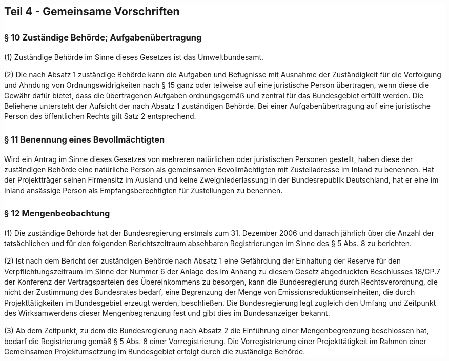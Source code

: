 
## Teil 4 - Gemeinsame Vorschriften



### § 10 Zuständige Behörde; Aufgabenübertragung

(1) Zuständige Behörde im Sinne dieses Gesetzes ist das
Umweltbundesamt.

(2) Die nach Absatz 1 zuständige Behörde kann die Aufgaben und
Befugnisse mit Ausnahme der Zuständigkeit für die Verfolgung und
Ahndung von Ordnungswidrigkeiten nach § 15 ganz oder teilweise auf
eine juristische Person übertragen, wenn diese die Gewähr dafür
bietet, dass die übertragenen Aufgaben ordnungsgemäß und zentral für
das Bundesgebiet erfüllt werden. Die Beliehene untersteht der Aufsicht
der nach Absatz 1 zuständigen Behörde. Bei einer Aufgabenübertragung
auf eine juristische Person des öffentlichen Rechts gilt Satz 2
entsprechend.


### § 11 Benennung eines Bevollmächtigten

Wird ein Antrag im Sinne dieses Gesetzes von mehreren natürlichen oder
juristischen Personen gestellt, haben diese der zuständigen Behörde
eine natürliche Person als gemeinsamen Bevollmächtigten mit
Zustelladresse im Inland zu benennen. Hat der Projektträger seinen
Firmensitz im Ausland und keine Zweigniederlassung in der
Bundesrepublik Deutschland, hat er eine im Inland ansässige Person als
Empfangsberechtigten für Zustellungen zu benennen.


### § 12 Mengenbeobachtung

(1) Die zuständige Behörde hat der Bundesregierung erstmals zum 31.
Dezember 2006 und danach jährlich über die Anzahl der tatsächlichen
und für den folgenden Berichtszeitraum absehbaren Registrierungen im
Sinne des § 5 Abs. 8 zu berichten.

(2) Ist nach dem Bericht der zuständigen Behörde nach Absatz 1 eine
Gefährdung der Einhaltung der Reserve für den Verpflichtungszeitraum
im Sinne der Nummer 6 der Anlage des im Anhang zu diesem Gesetz
abgedruckten Beschlusses 18/CP.7 der Konferenz der Vertragsparteien
des Übereinkommens zu besorgen, kann die Bundesregierung durch
Rechtsverordnung, die nicht der Zustimmung des Bundesrates bedarf,
eine Begrenzung der Menge von Emissionsreduktionseinheiten, die durch
Projekttätigkeiten im Bundesgebiet erzeugt werden, beschließen. Die
Bundesregierung legt zugleich den Umfang und Zeitpunkt des
Wirksamwerdens dieser Mengenbegrenzung fest und gibt dies im
Bundesanzeiger bekannt.

(3) Ab dem Zeitpunkt, zu dem die Bundesregierung nach Absatz 2 die
Einführung einer Mengenbegrenzung beschlossen hat, bedarf die
Registrierung gemäß § 5 Abs. 8 einer Vorregistrierung. Die
Vorregistrierung einer Projekttätigkeit im Rahmen einer Gemeinsamen
Projektumsetzung im Bundesgebiet erfolgt durch die zuständige Behörde.
